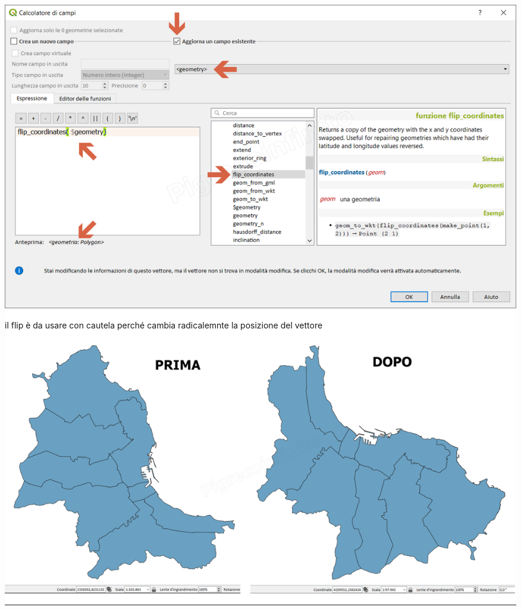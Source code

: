 [![](../../img/geometria/flip_coordinates/flip_coordinates2.png)](../../img/geometria/flip_coordinates/flip_coordinates2.png)

il flip è da usare con cautela perché cambia radicalemnte la posizione del vettore

[![](../../img/geometria/flip_coordinates/flip_coordinates3.png)](../../img/geometria/flip_coordinates/flip_coordinates3.png)

---